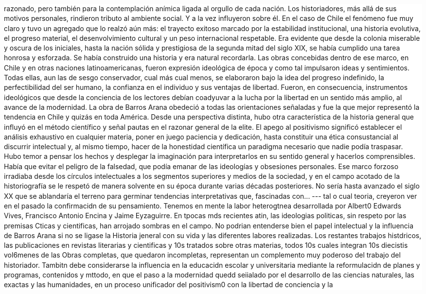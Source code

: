 razonado, pero también para la contemplación anímica ligada al orgullo de cada nación. Los historiadores, más allá de sus motivos personales, rindieron tributo al ambiente social. Y a la vez influyeron sobre él. En el caso de Chile el fenómeno fue muy claro y tuvo un agregado que lo realzó aún más: el trayecto exitoso marcado por la estabilidad institucional, una historia evolutiva, el progreso material, el desenvolvimiento cultural y un peso internacional respetable. Era evidente que desde la colonia miserable y oscura de los iniciales, hasta la nación sólida y prestigiosa de la segunda mitad del siglo XIX, se había cumplido una tarea honrosa y esforzada. Se había construido una historia y era natural recordarla. Las obras concebidas dentro de ese marco, en Chile y en otras naciones latinoamericanas, fueron expresión ideológica de época y como tal impulsaron ideas y sentimientos. Todas ellas, aun las de sesgo conservador, cual más cual menos, se elaboraron bajo la idea del progreso indefinido, la perfectibilidad del ser humano, la confianza en el individuo y sus ventajas de libertad. Fueron, en consecuencia, instrumentos ideológicos que desde la conciencia de los lectores debían coadyuvar a la lucha por la libertad en un sentido más amplio, al avance de la modernidad. La obra de Barros Arana obedeció a todas las orientaciones señaladas y fue la que mejor representó la tendencia en Chile y quizás en toda América. Desde una perspectiva distinta, hubo otra característica de la historia general que influyó en el método científico y señal pautas en el razonar general de la elite. El apego al positivismo significó establecer el análisis exhaustivo en cualquier materia, poner en juego paciencia y dedicación, hasta constituir una ética consustancial al discurrir intelectual y, al mismo tiempo, hacer de la honestidad científica un paradigma necesario que nadie podía traspasar. Hubo temor a pensar los hechos y desplegar la imaginación para interpretarlos en su sentido general y hacerlos comprensibles. Había que evitar el peligro de la falsedad, que podía emanar de las ideologías y obsesiones personales. Ese marco forzoso irradiaba desde los círculos intelectuales a los segmentos superiores y medios de la sociedad, y en el campo acotado de la historiografía se le respetó de manera solvente en su época durante varias décadas posteriores. No sería hasta avanzado el siglo XX que se ablandaría el terreno para germinar tendencias interpretativas que, fascinadas con... --- tal o cual teoria, creyeron ver en el pasado la confirmacidn de su pensamiento. Tenemos en mente la labor heterogtnea desarrollada por Albert0 Edwards Vives, Francisco Antonio Encina y Jaime Eyzaguirre. En tpocas mds recientes atin, las ideologias politicas, sin respeto por las premisas Cticas y cientificas, han arrojado sombras en el campo. No podrian entenderse bien el papel intelectual y la influencia de Barros Arana si no se ligase la Historia jeneral con su vida y las diferentes labores realizadas. Los restantes trabajos histdricos, las publicaciones en revistas literarias y cientificas y 10s tratados sobre otras materias, todos 10s cuales integran 10s diecistis vol6menes de las Obras completas, que quedaron incompletas, representan un complemento muy poderoso del trabajo del historiador. Tambitn debe considerarse la influencia en la educacidn escolar y universitaria mediante la reformulacidn de planes y programas, contenidos y mttodo, en que el paso a la modernidad quedd seiialado por el desarrollo de las ciencias naturales, las exactas y las humanidades, en un proceso unificador del positivism0 con la libertad de conciencia y la